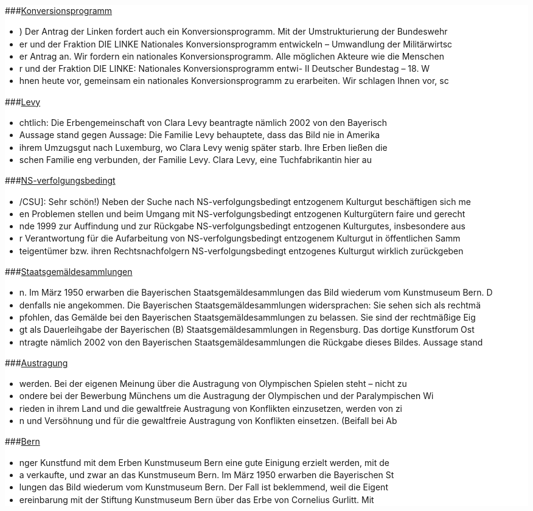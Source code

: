 ###[Konversionsprogramm](#bundestag-18-86)

* ) Der Antrag der Linken fordert auch ein Konversionsprogramm. Mit der Umstrukturierung der Bundeswehr 
* er und der Fraktion DIE LINKE Nationales Konversionsprogramm entwickeln – Umwandlung der Militärwirtsc
* er Antrag an. Wir fordern ein nationales Konversionsprogramm. Alle möglichen Akteure wie die Menschen 
* r und der Fraktion DIE LINKE: Nationales Konversionsprogramm entwi-   II   Deutscher Bundestag – 18. W
* hnen heute vor, gemeinsam ein nationales Konversionsprogramm zu erarbeiten. Wir schlagen Ihnen vor, sc 

###[Levy](#bundestag-18-86)

* chtlich: Die Erbengemeinschaft von Clara Levy beantragte nämlich 2002 von den Bayerisch
* Aussage stand gegen Aussage: Die Familie Levy behauptete, dass das Bild nie in Amerika 
* ihrem Umzugsgut nach Luxemburg, wo Clara Levy wenig später starb. Ihre Erben ließen die
* schen Familie eng verbunden, der Familie Levy. Clara Levy, eine Tuchfabrikantin hier au 

###[NS-verfolgungsbedingt](#bundestag-18-86)

* /CSU]: Sehr schön!) Neben der Suche nach NS-verfolgungsbedingt entzogenem Kulturgut beschäftigen sich me
* en Problemen stellen und beim Umgang mit NS-verfolgungsbedingt entzogenen Kulturgütern faire und gerecht
* nde 1999 zur Auffindung und zur Rückgabe NS-verfolgungsbedingt entzogenen Kulturgutes, insbesondere aus 
* r Verantwortung für die Aufarbeitung von NS-verfolgungsbedingt entzogenem Kulturgut in öffentlichen Samm
* teigentümer bzw. ihren Rechtsnachfolgern NS-verfolgungsbedingt entzogenes Kulturgut wirklich zurückgeben 

###[Staatsgemäldesammlungen](#bundestag-18-86)

* n. Im März 1950 erwarben die Bayerischen Staatsgemäldesammlungen das Bild wiederum vom Kunstmuseum Bern. D
* denfalls nie angekommen. Die Bayerischen Staatsgemäldesammlungen widersprachen: Sie sehen sich als rechtmä
* pfohlen, das Gemälde bei den Bayerischen Staatsgemäldesammlungen zu belassen. Sie sind der rechtmäßige Eig
* gt als Dauerleihgabe der Bayerischen (B) Staatsgemäldesammlungen in Regensburg. Das dortige Kunstforum Ost
* ntragte nämlich 2002 von den Bayerischen Staatsgemäldesammlungen die Rückgabe dieses Bildes. Aussage stand 

###[Austragung](#bundestag-18-86)

* werden. Bei der eigenen Meinung über die Austragung von Olympischen Spielen steht – nicht zu 
* ondere bei der Bewerbung Münchens um die Austragung der Olympischen und der Paralympischen Wi
* rieden in ihrem Land und die gewaltfreie Austragung von Konflikten einzusetzen, werden von zi
* n und Versöhnung und für die gewaltfreie Austragung von Konflikten einsetzen. (Beifall bei Ab 

###[Bern](#bundestag-18-86)

* nger Kunstfund mit dem Erben Kunstmuseum Bern eine gute Einigung erzielt werden, mit de
* a verkaufte, und zwar an das Kunstmuseum Bern. Im März 1950 erwarben die Bayerischen St
* lungen das Bild wiederum vom Kunstmuseum Bern. Der Fall ist beklemmend, weil die Eigent
* ereinbarung mit der Stiftung Kunstmuseum Bern über das Erbe von Cornelius Gurlitt. Mit  
